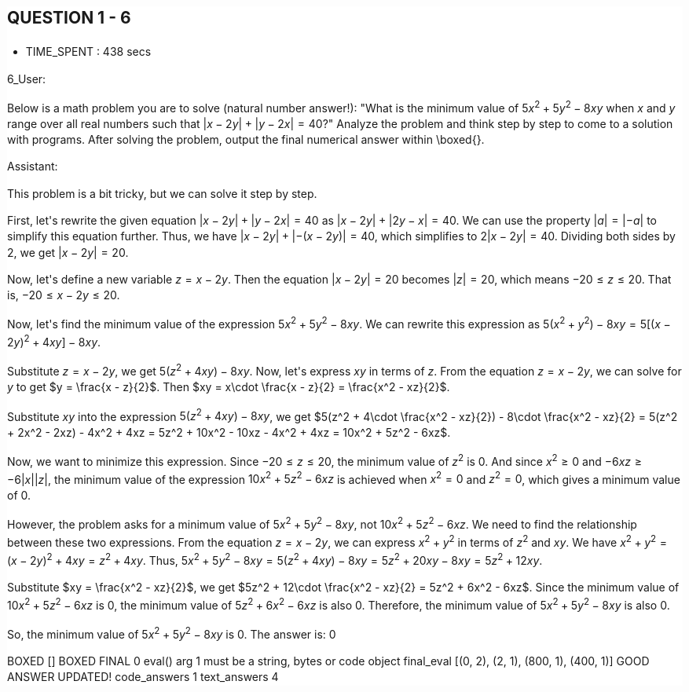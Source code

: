 

## QUESTION 1 - 6 
- TIME_SPENT : 438 secs

6_User:

Below is a math problem you are to solve (natural number answer!):
"What is the minimum value of $5x^2+5y^2-8xy$ when $x$ and $y$ range over all real numbers such that $|x-2y| + |y-2x| = 40$?"
Analyze the problem and think step by step to come to a solution with programs. After solving the problem, output the final numerical answer within \boxed{}.

Assistant:

 This problem is a bit tricky, but we can solve it step by step.

First, let's rewrite the given equation $|x-2y| + |y-2x| = 40$ as $|x-2y| + |2y-x| = 40$. We can use the property $|a| = |-a|$ to simplify this equation further. Thus, we have $|x-2y| + |- (x-2y)| = 40$, which simplifies to $2|x-2y| = 40$. Dividing both sides by 2, we get $|x-2y| = 20$.

Now, let's define a new variable $z = x - 2y$. Then the equation $|x-2y| = 20$ becomes $|z| = 20$, which means $-20 \leq z \leq 20$. That is, $-20 \leq x - 2y \leq 20$.

Now, let's find the minimum value of the expression $5x^2+5y^2-8xy$. We can rewrite this expression as $5(x^2+y^2) - 8xy = 5[(x-2y)^2 + 4xy] - 8xy$.

Substitute $z = x - 2y$, we get $5(z^2 + 4xy) - 8xy$. Now, let's express $xy$ in terms of $z$. From the equation $z = x - 2y$, we can solve for $y$ to get $y = \frac{x - z}{2}$. Then $xy = x\cdot \frac{x - z}{2} = \frac{x^2 - xz}{2}$.

Substitute $xy$ into the expression $5(z^2 + 4xy) - 8xy$, we get $5(z^2 + 4\cdot \frac{x^2 - xz}{2}) - 8\cdot \frac{x^2 - xz}{2} = 5(z^2 + 2x^2 - 2xz) - 4x^2 + 4xz = 5z^2 + 10x^2 - 10xz - 4x^2 + 4xz = 10x^2 + 5z^2 - 6xz$.

Now, we want to minimize this expression. Since $-20 \leq z \leq 20$, the minimum value of $z^2$ is 0. And since $x^2 \geq 0$ and $-6xz \geq -6|x||z|$, the minimum value of the expression $10x^2 + 5z^2 - 6xz$ is achieved when $x^2 = 0$ and $z^2 = 0$, which gives a minimum value of 0.

However, the problem asks for a minimum value of $5x^2+5y^2-8xy$, not $10x^2 + 5z^2 - 6xz$. We need to find the relationship between these two expressions. From the equation $z = x - 2y$, we can express $x^2 + y^2$ in terms of $z^2$ and $xy$. We have $x^2 + y^2 = (x - 2y)^2 + 4xy = z^2 + 4xy$. Thus, $5x^2+5y^2-8xy = 5(z^2 + 4xy) - 8xy = 5z^2 + 20xy - 8xy = 5z^2 + 12xy$.

Substitute $xy = \frac{x^2 - xz}{2}$, we get $5z^2 + 12\cdot \frac{x^2 - xz}{2} = 5z^2 + 6x^2 - 6xz$. Since the minimum value of $10x^2 + 5z^2 - 6xz$ is 0, the minimum value of $5z^2 + 6x^2 - 6xz$ is also 0. Therefore, the minimum value of $5x^2+5y^2-8xy$ is also 0.

So, the minimum value of $5x^2+5y^2-8xy$ is 0.
The answer is: $0$

BOXED []
BOXED FINAL 0
eval() arg 1 must be a string, bytes or code object final_eval
[(0, 2), (2, 1), (800, 1), (400, 1)]
GOOD ANSWER UPDATED!
code_answers 1 text_answers 4
